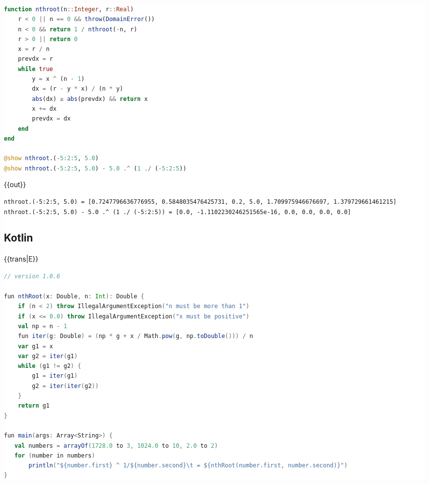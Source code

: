 
```julia
function nthroot(n::Integer, r::Real)
    r < 0 || n == 0 && throw(DomainError())
    n < 0 && return 1 / nthroot(-n, r)
    r > 0 || return 0
    x = r / n
    prevdx = r
    while true
        y = x ^ (n - 1)
        dx = (r - y * x) / (n * y)
        abs(dx) ≥ abs(prevdx) && return x
        x += dx
        prevdx = dx
    end
end

@show nthroot.(-5:2:5, 5.0)
@show nthroot.(-5:2:5, 5.0) - 5.0 .^ (1 ./ (-5:2:5))
```


{{out}}

```txt
nthroot.(-5:2:5, 5.0) = [0.7247796636776955, 0.5848035476425731, 0.2, 5.0, 1.709975946676697, 1.379729661461215]
nthroot.(-5:2:5, 5.0) - 5.0 .^ (1 ./ (-5:2:5)) = [0.0, -1.1102230246251565e-16, 0.0, 0.0, 0.0, 0.0]
```



## Kotlin

{{trans|E}}

```scala
// version 1.0.6

fun nthRoot(x: Double, n: Int): Double {
    if (n < 2) throw IllegalArgumentException("n must be more than 1")
    if (x <= 0.0) throw IllegalArgumentException("x must be positive")
    val np = n - 1
    fun iter(g: Double) = (np * g + x / Math.pow(g, np.toDouble())) / n
    var g1 = x
    var g2 = iter(g1)
    while (g1 != g2) {
        g1 = iter(g1)
        g2 = iter(iter(g2))
    }
    return g1
}

fun main(args: Array<String>) {
   val numbers = arrayOf(1728.0 to 3, 1024.0 to 10, 2.0 to 2)
   for (number in numbers)
       println("${number.first} ^ 1/${number.second}\t = ${nthRoot(number.first, number.second)}")
}
```
